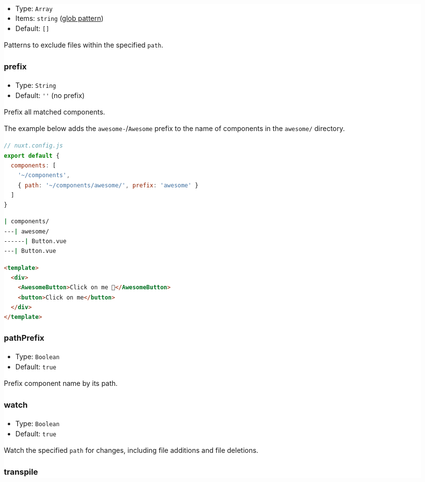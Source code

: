 - Type: `Array`
- Items: `string` ([glob pattern](https://github.com/isaacs/node-glob#glob-primer))
- Default: `[]`

Patterns to exclude files within the specified `path`.

### prefix

- Type: `String`
- Default: `''` (no prefix)

Prefix all matched components.

The example below adds the `awesome-`/`Awesome` prefix to the name of components in the `awesome/` directory.

```js
// nuxt.config.js
export default {
  components: [
    '~/components',
    { path: '~/components/awesome/', prefix: 'awesome' }
  ]
}
```

```bash
| components/
---| awesome/
------| Button.vue
---| Button.vue
```

```html
<template>
  <div>
    <AwesomeButton>Click on me 🤘</AwesomeButton>
    <button>Click on me</button>
  </div>
</template>
```

### pathPrefix

- Type: `Boolean`
- Default: `true`

Prefix component name by its path.

### watch

- Type: `Boolean`
- Default: `true`

Watch the specified `path` for changes, including file additions and file deletions.

### transpile
